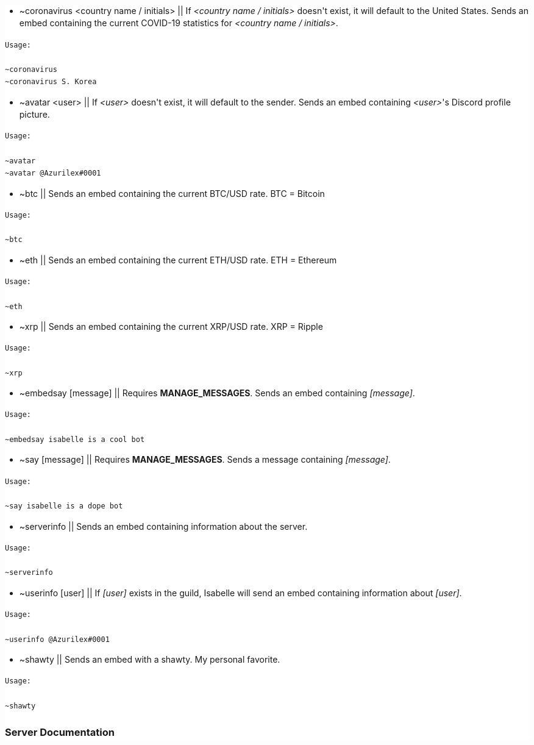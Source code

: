 - \~coronavirus \<country name / initials\> || If *\<country name / initials\>* doesn't exist, it will default to the United States. Sends an embed containing the current COVID-19 statistics for  *\<country name / initials\>*.
```
Usage:

~coronavirus
~coronavirus S. Korea
```
- \~avatar \<user\> || If *\<user\>* doesn't exist, it will default to the sender. Sends an embed containing *\<user\>*'s Discord profile picture.
```
Usage:

~avatar
~avatar @Azurilex#0001
```
- \~btc || Sends an embed containing the current BTC/USD rate. BTC = Bitcoin
```
Usage:

~btc
```
- \~eth || Sends an embed containing the current ETH/USD rate. ETH = Ethereum
```
Usage:

~eth
```
- \~xrp || Sends an embed containing the current XRP/USD rate. XRP = Ripple
```
Usage:

~xrp
```
- \~embedsay \[message\] || Requires **MANAGE_MESSAGES**. Sends an embed containing *\[message\]*.
```
Usage:

~embedsay isabelle is a cool bot
```
- \~say \[message\] || Requires **MANAGE_MESSAGES**. Sends a message containing *\[message\]*.
```
Usage:

~say isabelle is a dope bot
```
- \~serverinfo || Sends an embed containing information about the server.
```
Usage:

~serverinfo
```
- \~userinfo \[user\] || If *\[user\]* exists in the guild, Isabelle will send an embed containing information about *\[user\]*.
```
Usage:

~userinfo @Azurilex#0001
```
- \~shawty || Sends an embed with a shawty. My personal favorite.
```
Usage:

~shawty
```
### Server Documentation